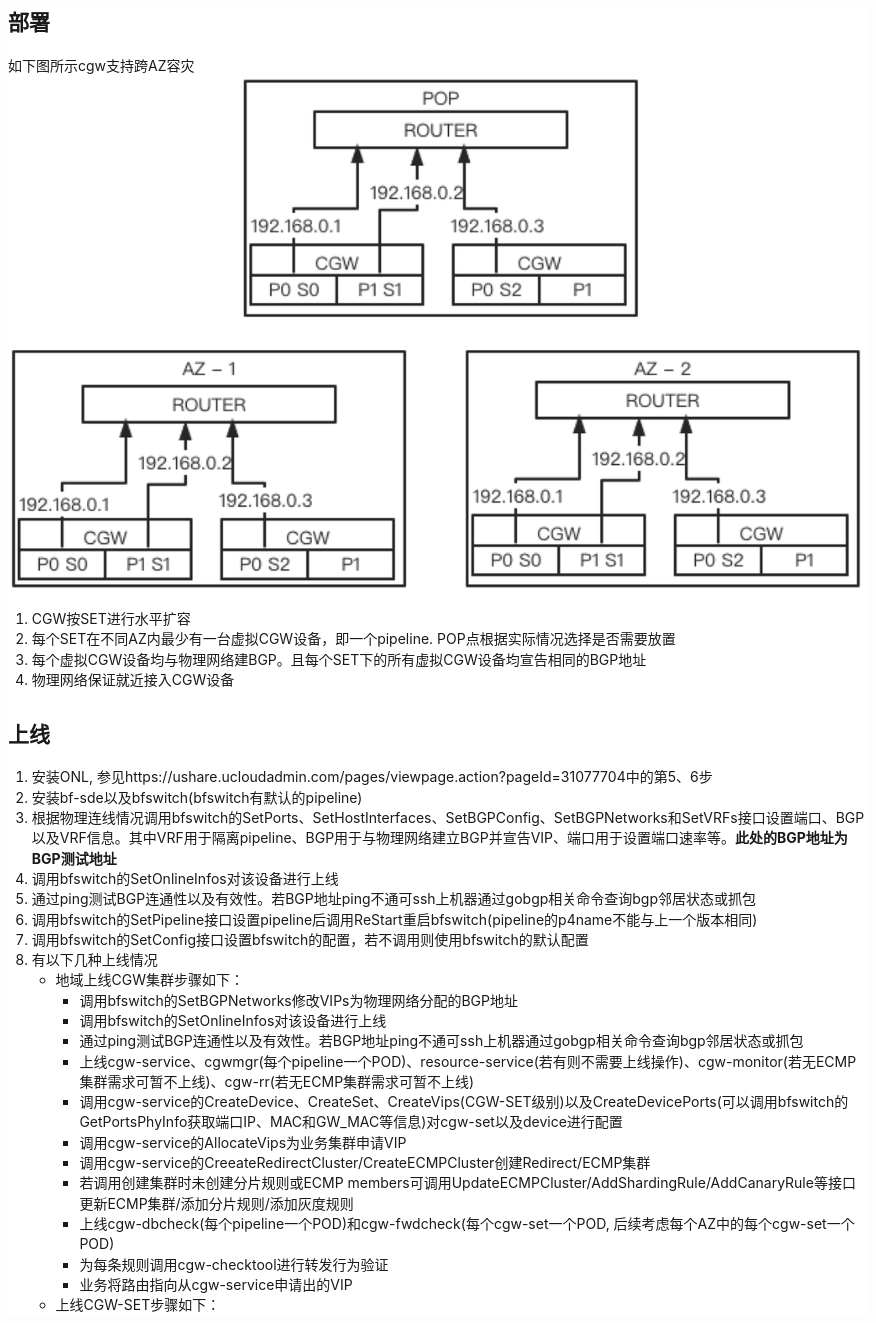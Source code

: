 ## 部署

如下图所示cgw支持跨AZ容灾
    ![image](./部署.png)

1. CGW按SET进行水平扩容
2. 每个SET在不同AZ内最少有一台虚拟CGW设备，即一个pipeline. POP点根据实际情况选择是否需要放置
3. 每个虚拟CGW设备均与物理网络建BGP。且每个SET下的所有虚拟CGW设备均宣告相同的BGP地址
4. 物理网络保证就近接入CGW设备

## 上线

1. 安装ONL, 参见https://ushare.ucloudadmin.com/pages/viewpage.action?pageId=31077704中的第5、6步
2. 安装bf-sde以及bfswitch(bfswitch有默认的pipeline)
3. 根据物理连线情况调用bfswitch的SetPorts、SetHostInterfaces、SetBGPConfig、SetBGPNetworks和SetVRFs接口设置端口、BGP以及VRF信息。其中VRF用于隔离pipeline、BGP用于与物理网络建立BGP并宣告VIP、端口用于设置端口速率等。**此处的BGP地址为BGP测试地址**
4. 调用bfswitch的SetOnlineInfos对该设备进行上线
5. 通过ping测试BGP连通性以及有效性。若BGP地址ping不通可ssh上机器通过gobgp相关命令查询bgp邻居状态或抓包
6. 调用bfswitch的SetPipeline接口设置pipeline后调用ReStart重启bfswitch(pipeline的p4name不能与上一个版本相同)
7. 调用bfswitch的SetConfig接口设置bfswitch的配置，若不调用则使用bfswitch的默认配置
8. 有以下几种上线情况
   - 地域上线CGW集群步骤如下：
     - 调用bfswitch的SetBGPNetworks修改VIPs为物理网络分配的BGP地址
     - 调用bfswitch的SetOnlineInfos对该设备进行上线
     - 通过ping测试BGP连通性以及有效性。若BGP地址ping不通可ssh上机器通过gobgp相关命令查询bgp邻居状态或抓包
     - 上线cgw-service、cgwmgr(每个pipeline一个POD)、resource-service(若有则不需要上线操作)、cgw-monitor(若无ECMP集群需求可暂不上线)、cgw-rr(若无ECMP集群需求可暂不上线)
     - 调用cgw-service的CreateDevice、CreateSet、CreateVips(CGW-SET级别)以及CreateDevicePorts(可以调用bfswitch的GetPortsPhyInfo获取端口IP、MAC和GW_MAC等信息)对cgw-set以及device进行配置
     - 调用cgw-service的AllocateVips为业务集群申请VIP
     - 调用cgw-service的CreeateRedirectCluster/CreateECMPCluster创建Redirect/ECMP集群
     - 若调用创建集群时未创建分片规则或ECMP members可调用UpdateECMPCluster/AddShardingRule/AddCanaryRule等接口更新ECMP集群/添加分片规则/添加灰度规则
     - 上线cgw-dbcheck(每个pipeline一个POD)和cgw-fwdcheck(每个cgw-set一个POD, 后续考虑每个AZ中的每个cgw-set一个POD)
     - 为每条规则调用cgw-checktool进行转发行为验证
     - 业务将路由指向从cgw-service申请出的VIP
   - 上线CGW-SET步骤如下：
